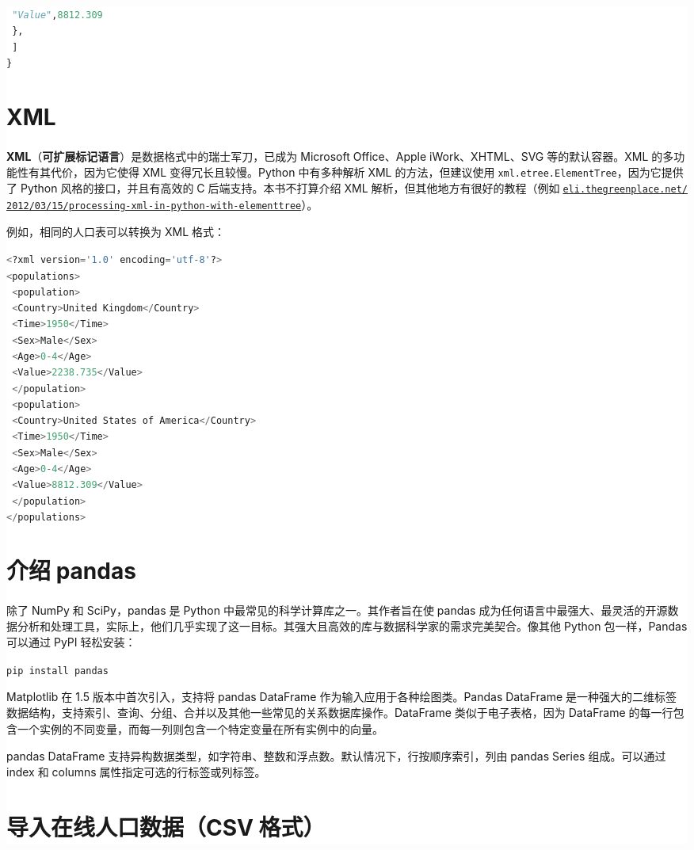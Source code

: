 ```py
 "Value",8812.309
 },
 ]
}
```

# XML

**XML**（**可扩展标记语言**）是数据格式中的瑞士军刀，已成为 Microsoft Office、Apple iWork、XHTML、SVG 等的默认容器。XML 的多功能性有其代价，因为它使得 XML 变得冗长且较慢。Python 中有多种解析 XML 的方法，但建议使用 `xml.etree.ElementTree`，因为它提供了 Python 风格的接口，并且有高效的 C 后端支持。本书不打算介绍 XML 解析，但其他地方有很好的教程（例如 [`eli.thegreenplace.net/2012/03/15/processing-xml-in-python-with-elementtree`](http://eli.thegreenplace.net/2012/03/15/processing-xml-in-python-with-elementtree)）。

例如，相同的人口表可以转换为 XML 格式：

```py
<?xml version='1.0' encoding='utf-8'?>
<populations>
 <population>
 <Country>United Kingdom</Country> 
 <Time>1950</Time>
 <Sex>Male</Sex>
 <Age>0-4</Age>
 <Value>2238.735</Value>
 </population>
 <population>
 <Country>United States of America</Country>
 <Time>1950</Time>
 <Sex>Male</Sex>
 <Age>0-4</Age>
 <Value>8812.309</Value>
 </population>
</populations>
```

# 介绍 pandas

除了 NumPy 和 SciPy，pandas 是 Python 中最常见的科学计算库之一。其作者旨在使 pandas 成为任何语言中最强大、最灵活的开源数据分析和处理工具，实际上，他们几乎实现了这一目标。其强大且高效的库与数据科学家的需求完美契合。像其他 Python 包一样，Pandas 可以通过 PyPI 轻松安装：

```py
pip install pandas
```

Matplotlib 在 1.5 版本中首次引入，支持将 pandas DataFrame 作为输入应用于各种绘图类。Pandas DataFrame 是一种强大的二维标签数据结构，支持索引、查询、分组、合并以及其他一些常见的关系数据库操作。DataFrame 类似于电子表格，因为 DataFrame 的每一行包含一个实例的不同变量，而每一列则包含一个特定变量在所有实例中的向量。

pandas DataFrame 支持异构数据类型，如字符串、整数和浮点数。默认情况下，行按顺序索引，列由 pandas Series 组成。可以通过 index 和 columns 属性指定可选的行标签或列标签。

# 导入在线人口数据（CSV 格式）
